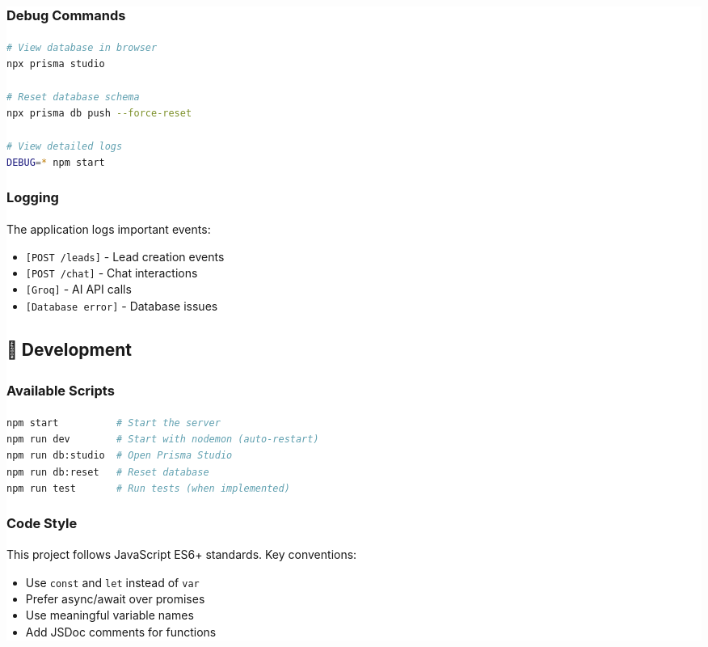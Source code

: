 ### Debug Commands

```bash
# View database in browser
npx prisma studio

# Reset database schema
npx prisma db push --force-reset

# View detailed logs
DEBUG=* npm start
```

### Logging

The application logs important events:
- `[POST /leads]` - Lead creation events
- `[POST /chat]` - Chat interactions
- `[Groq]` - AI API calls
- `[Database error]` - Database issues



## 🔧 Development

### Available Scripts

```bash
npm start          # Start the server
npm run dev        # Start with nodemon (auto-restart)
npm run db:studio  # Open Prisma Studio
npm run db:reset   # Reset database
npm run test       # Run tests (when implemented)
```

### Code Style

This project follows JavaScript ES6+ standards. Key conventions:
- Use `const` and `let` instead of `var`
- Prefer async/await over promises
- Use meaningful variable names
- Add JSDoc comments for functions


